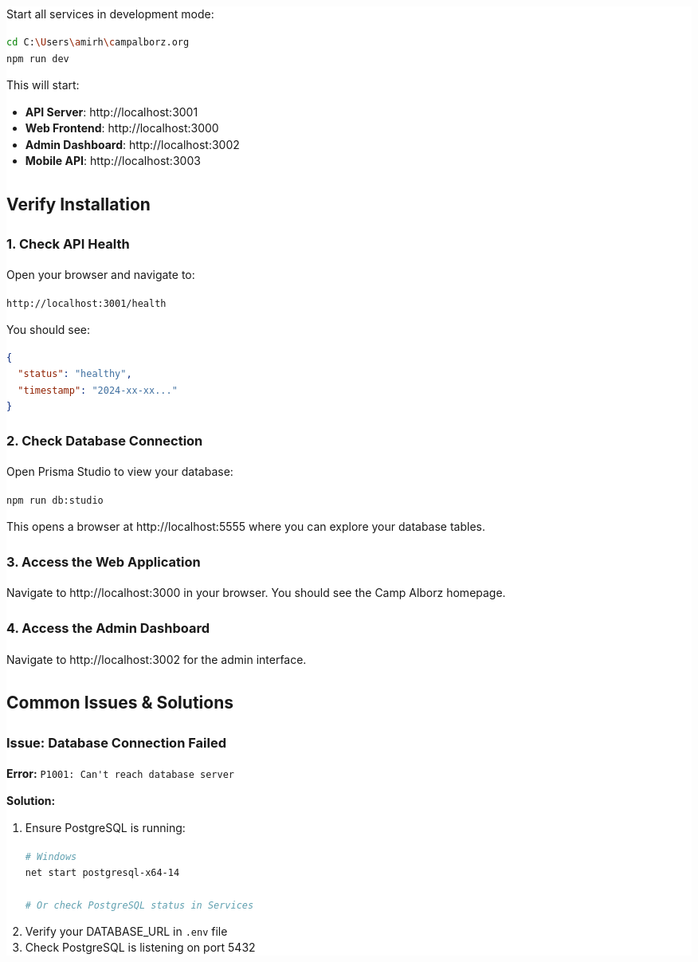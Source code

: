 Start all services in development mode:

```bash
cd C:\Users\amirh\campalborz.org
npm run dev
```

This will start:
- **API Server**: http://localhost:3001
- **Web Frontend**: http://localhost:3000
- **Admin Dashboard**: http://localhost:3002
- **Mobile API**: http://localhost:3003

## Verify Installation

### 1. Check API Health
Open your browser and navigate to:
```
http://localhost:3001/health
```

You should see:
```json
{
  "status": "healthy",
  "timestamp": "2024-xx-xx..."
}
```

### 2. Check Database Connection
Open Prisma Studio to view your database:

```bash
npm run db:studio
```

This opens a browser at http://localhost:5555 where you can explore your database tables.

### 3. Access the Web Application
Navigate to http://localhost:3000 in your browser. You should see the Camp Alborz homepage.

### 4. Access the Admin Dashboard
Navigate to http://localhost:3002 for the admin interface.

## Common Issues & Solutions

### Issue: Database Connection Failed
**Error:** `P1001: Can't reach database server`

**Solution:**
1. Ensure PostgreSQL is running:
   ```bash
   # Windows
   net start postgresql-x64-14
   
   # Or check PostgreSQL status in Services
   ```
2. Verify your DATABASE_URL in `.env` file
3. Check PostgreSQL is listening on port 5432
